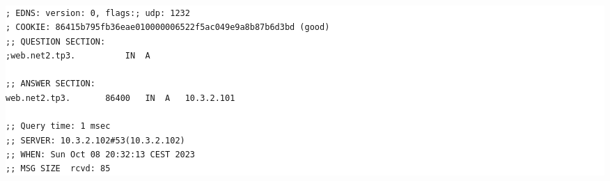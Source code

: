 ```
; EDNS: version: 0, flags:; udp: 1232
; COOKIE: 86415b795fb36eae010000006522f5ac049e9a8b87b6d3bd (good)
;; QUESTION SECTION:
;web.net2.tp3.			IN	A

;; ANSWER SECTION:
web.net2.tp3.		86400	IN	A	10.3.2.101

;; Query time: 1 msec
;; SERVER: 10.3.2.102#53(10.3.2.102)
;; WHEN: Sun Oct 08 20:32:13 CEST 2023
;; MSG SIZE  rcvd: 85
```
